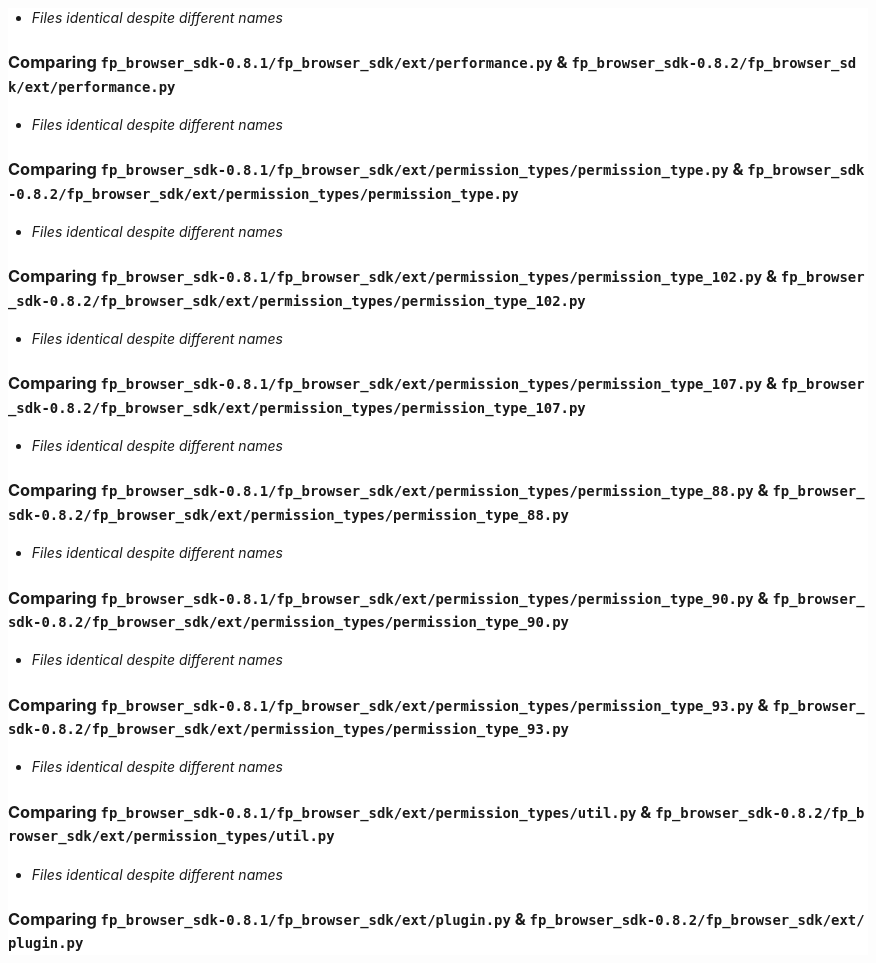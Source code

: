  * *Files identical despite different names*

### Comparing `fp_browser_sdk-0.8.1/fp_browser_sdk/ext/performance.py` & `fp_browser_sdk-0.8.2/fp_browser_sdk/ext/performance.py`

 * *Files identical despite different names*

### Comparing `fp_browser_sdk-0.8.1/fp_browser_sdk/ext/permission_types/permission_type.py` & `fp_browser_sdk-0.8.2/fp_browser_sdk/ext/permission_types/permission_type.py`

 * *Files identical despite different names*

### Comparing `fp_browser_sdk-0.8.1/fp_browser_sdk/ext/permission_types/permission_type_102.py` & `fp_browser_sdk-0.8.2/fp_browser_sdk/ext/permission_types/permission_type_102.py`

 * *Files identical despite different names*

### Comparing `fp_browser_sdk-0.8.1/fp_browser_sdk/ext/permission_types/permission_type_107.py` & `fp_browser_sdk-0.8.2/fp_browser_sdk/ext/permission_types/permission_type_107.py`

 * *Files identical despite different names*

### Comparing `fp_browser_sdk-0.8.1/fp_browser_sdk/ext/permission_types/permission_type_88.py` & `fp_browser_sdk-0.8.2/fp_browser_sdk/ext/permission_types/permission_type_88.py`

 * *Files identical despite different names*

### Comparing `fp_browser_sdk-0.8.1/fp_browser_sdk/ext/permission_types/permission_type_90.py` & `fp_browser_sdk-0.8.2/fp_browser_sdk/ext/permission_types/permission_type_90.py`

 * *Files identical despite different names*

### Comparing `fp_browser_sdk-0.8.1/fp_browser_sdk/ext/permission_types/permission_type_93.py` & `fp_browser_sdk-0.8.2/fp_browser_sdk/ext/permission_types/permission_type_93.py`

 * *Files identical despite different names*

### Comparing `fp_browser_sdk-0.8.1/fp_browser_sdk/ext/permission_types/util.py` & `fp_browser_sdk-0.8.2/fp_browser_sdk/ext/permission_types/util.py`

 * *Files identical despite different names*

### Comparing `fp_browser_sdk-0.8.1/fp_browser_sdk/ext/plugin.py` & `fp_browser_sdk-0.8.2/fp_browser_sdk/ext/plugin.py`
